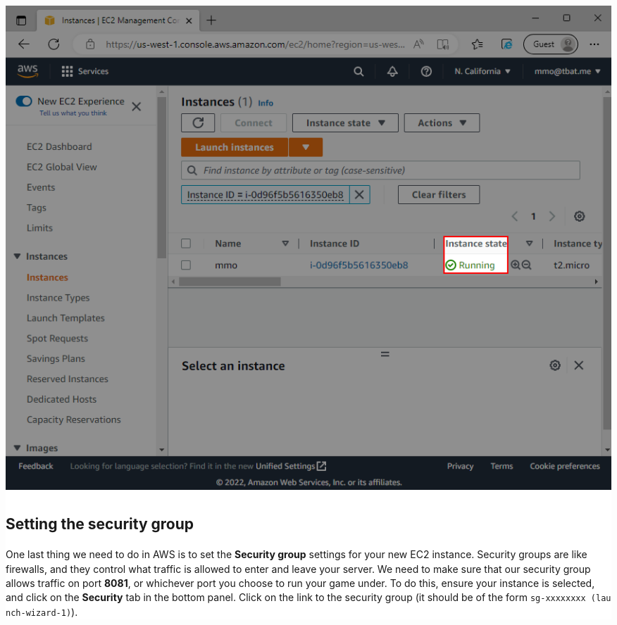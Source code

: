 ![Instance](/assets/css/images/posts/2022/12/20/deploying-your-godot-python-mmo-to-production/running.png)

## Setting the security group
One last thing we need to do in AWS is to set the **Security group** settings for your new EC2 instance. Security groups are like firewalls, and they control what traffic is allowed to enter and leave your server. We need to make sure that our security group allows traffic on port **8081**, or whichever port you choose to run your game under. To do this, ensure your instance is selected, and click on the **Security** tab in the bottom panel. Click on the link to the security group (it should be of the form `sg-xxxxxxxx (launch-wizard-1)`).